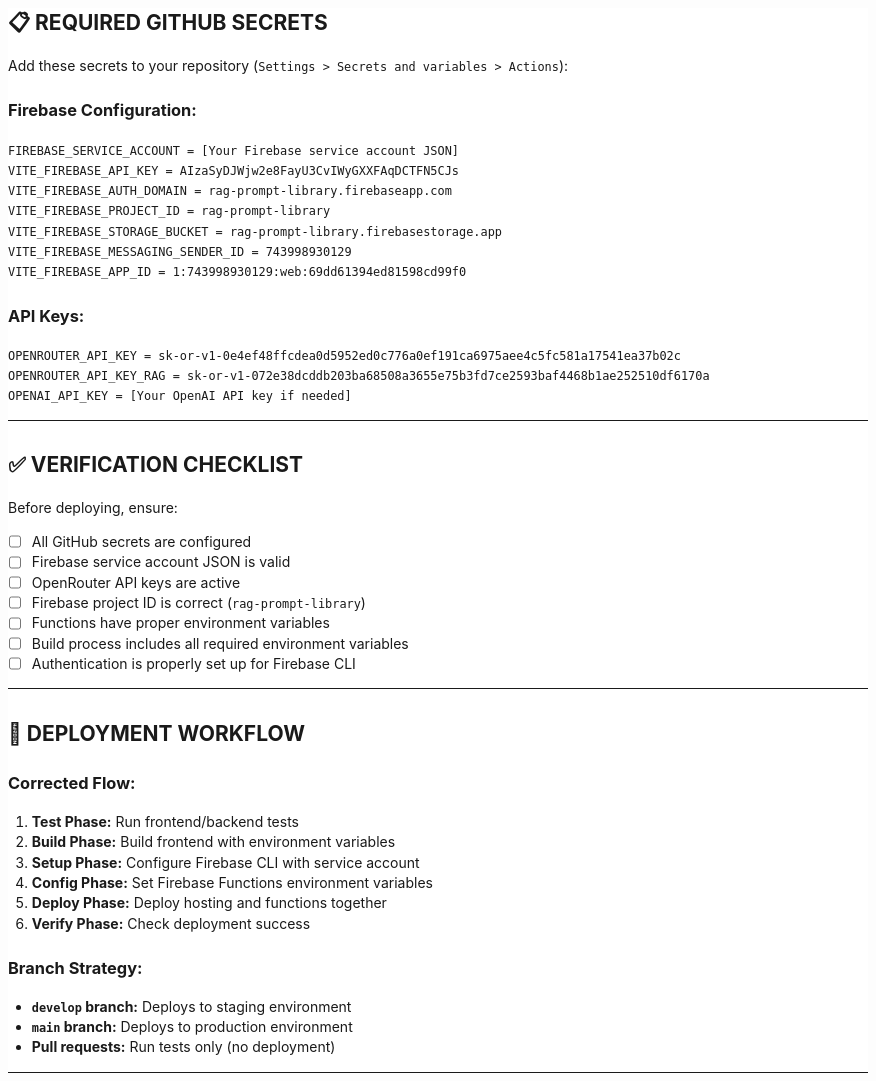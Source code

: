 
## 📋 **REQUIRED GITHUB SECRETS**

Add these secrets to your repository (`Settings > Secrets and variables > Actions`):

### **Firebase Configuration:**
```
FIREBASE_SERVICE_ACCOUNT = [Your Firebase service account JSON]
VITE_FIREBASE_API_KEY = AIzaSyDJWjw2e8FayU3CvIWyGXXFAqDCTFN5CJs
VITE_FIREBASE_AUTH_DOMAIN = rag-prompt-library.firebaseapp.com
VITE_FIREBASE_PROJECT_ID = rag-prompt-library
VITE_FIREBASE_STORAGE_BUCKET = rag-prompt-library.firebasestorage.app
VITE_FIREBASE_MESSAGING_SENDER_ID = 743998930129
VITE_FIREBASE_APP_ID = 1:743998930129:web:69dd61394ed81598cd99f0
```

### **API Keys:**
```
OPENROUTER_API_KEY = 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
OPENROUTER_API_KEY_RAG = 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
OPENAI_API_KEY = [Your OpenAI API key if needed]
```

---

## ✅ **VERIFICATION CHECKLIST**

Before deploying, ensure:

- [ ] All GitHub secrets are configured
- [ ] Firebase service account JSON is valid
- [ ] OpenRouter API keys are active
- [ ] Firebase project ID is correct (`rag-prompt-library`)
- [ ] Functions have proper environment variables
- [ ] Build process includes all required environment variables
- [ ] Authentication is properly set up for Firebase CLI

---

## 🚀 **DEPLOYMENT WORKFLOW**

### **Corrected Flow:**
1. **Test Phase:** Run frontend/backend tests
2. **Build Phase:** Build frontend with environment variables
3. **Setup Phase:** Configure Firebase CLI with service account
4. **Config Phase:** Set Firebase Functions environment variables
5. **Deploy Phase:** Deploy hosting and functions together
6. **Verify Phase:** Check deployment success

### **Branch Strategy:**
- **`develop` branch:** Deploys to staging environment
- **`main` branch:** Deploys to production environment
- **Pull requests:** Run tests only (no deployment)

---